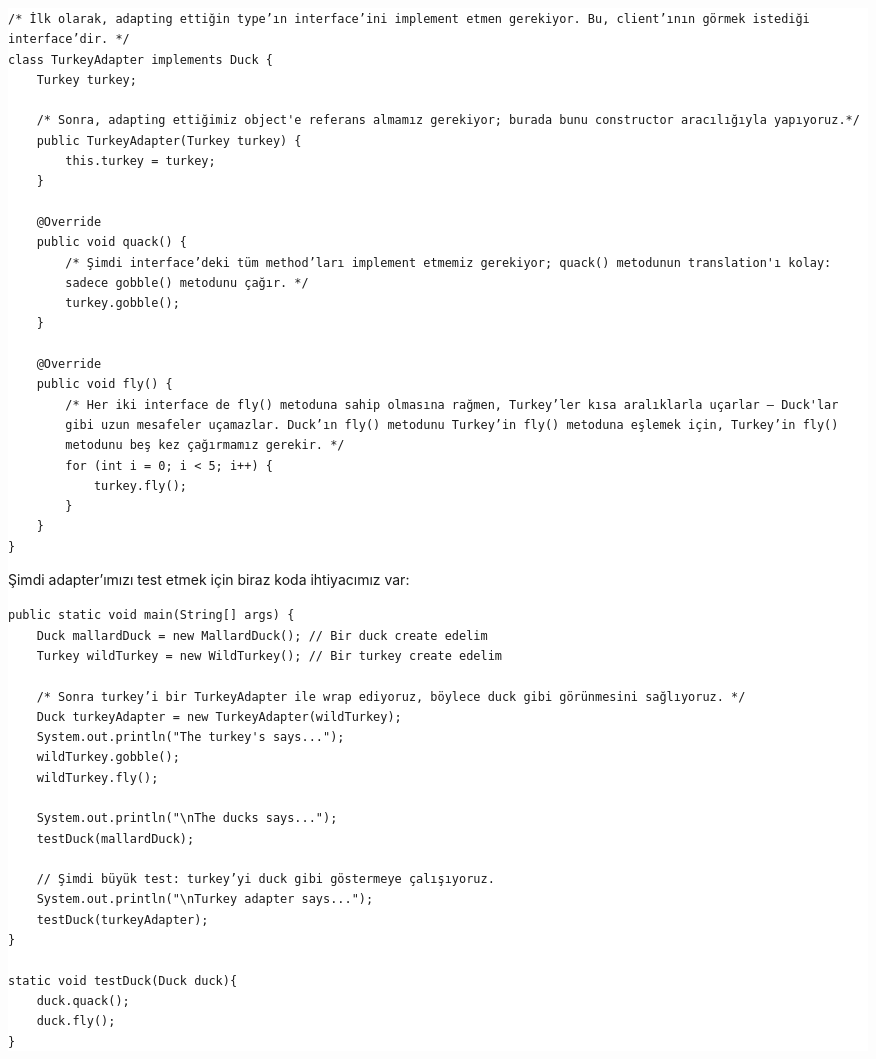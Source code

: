 ```
/* İlk olarak, adapting ettiğin type’ın interface’ini implement etmen gerekiyor. Bu, client’ının görmek istediği
interface’dir. */
class TurkeyAdapter implements Duck {
    Turkey turkey;

    /* Sonra, adapting ettiğimiz object'e referans almamız gerekiyor; burada bunu constructor aracılığıyla yapıyoruz.*/
    public TurkeyAdapter(Turkey turkey) {
        this.turkey = turkey;
    }

    @Override
    public void quack() {
        /* Şimdi interface’deki tüm method’ları implement etmemiz gerekiyor; quack() metodunun translation'ı kolay:
        sadece gobble() metodunu çağır. */
        turkey.gobble();
    }

    @Override
    public void fly() {
        /* Her iki interface de fly() metoduna sahip olmasına rağmen, Turkey’ler kısa aralıklarla uçarlar — Duck'lar
        gibi uzun mesafeler uçamazlar. Duck’ın fly() metodunu Turkey’in fly() metoduna eşlemek için, Turkey’in fly()
        metodunu beş kez çağırmamız gerekir. */
        for (int i = 0; i < 5; i++) {
            turkey.fly();
        }
    }
}
```

Şimdi adapter’ımızı test etmek için biraz koda ihtiyacımız var:

```
public static void main(String[] args) {
    Duck mallardDuck = new MallardDuck(); // Bir duck create edelim
    Turkey wildTurkey = new WildTurkey(); // Bir turkey create edelim

    /* Sonra turkey’i bir TurkeyAdapter ile wrap ediyoruz, böylece duck gibi görünmesini sağlıyoruz. */
    Duck turkeyAdapter = new TurkeyAdapter(wildTurkey);
    System.out.println("The turkey's says...");
    wildTurkey.gobble();
    wildTurkey.fly();

    System.out.println("\nThe ducks says...");
    testDuck(mallardDuck);

    // Şimdi büyük test: turkey’yi duck gibi göstermeye çalışıyoruz.
    System.out.println("\nTurkey adapter says...");
    testDuck(turkeyAdapter);
}

static void testDuck(Duck duck){
    duck.quack();
    duck.fly();
}
```
